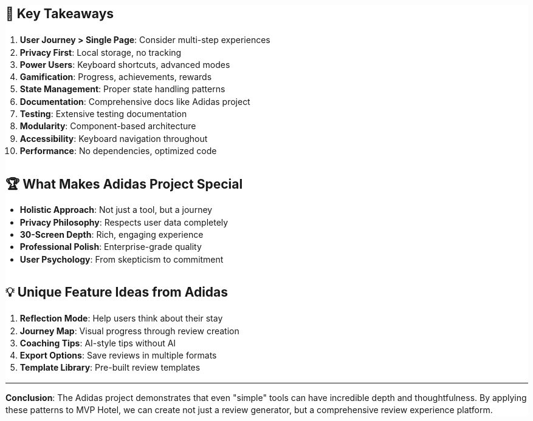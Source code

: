 ## 🎯 Key Takeaways

1. **User Journey > Single Page**: Consider multi-step experiences
2. **Privacy First**: Local storage, no tracking
3. **Power Users**: Keyboard shortcuts, advanced modes
4. **Gamification**: Progress, achievements, rewards
5. **State Management**: Proper state handling patterns
6. **Documentation**: Comprehensive docs like Adidas project
7. **Testing**: Extensive testing documentation
8. **Modularity**: Component-based architecture
9. **Accessibility**: Keyboard navigation throughout
10. **Performance**: No dependencies, optimized code

## 🏆 What Makes Adidas Project Special

- **Holistic Approach**: Not just a tool, but a journey
- **Privacy Philosophy**: Respects user data completely
- **30-Screen Depth**: Rich, engaging experience
- **Professional Polish**: Enterprise-grade quality
- **User Psychology**: From skepticism to commitment

## 💡 Unique Feature Ideas from Adidas

1. **Reflection Mode**: Help users think about their stay
2. **Journey Map**: Visual progress through review creation
3. **Coaching Tips**: AI-style tips without AI
4. **Export Options**: Save reviews in multiple formats
5. **Template Library**: Pre-built review templates

---

**Conclusion**: The Adidas project demonstrates that even "simple" tools can have incredible depth and thoughtfulness. By applying these patterns to MVP Hotel, we can create not just a review generator, but a comprehensive review experience platform.
